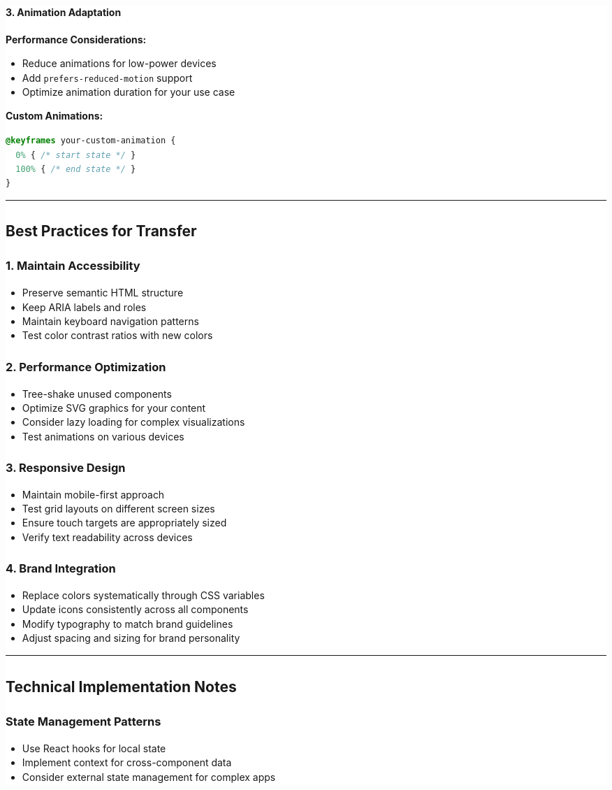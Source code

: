 #### 3. Animation Adaptation
**Performance Considerations:**
- Reduce animations for low-power devices
- Add `prefers-reduced-motion` support
- Optimize animation duration for your use case

**Custom Animations:**
```css
@keyframes your-custom-animation {
  0% { /* start state */ }
  100% { /* end state */ }
}
```

---

## Best Practices for Transfer

### 1. Maintain Accessibility
- Preserve semantic HTML structure
- Keep ARIA labels and roles
- Maintain keyboard navigation patterns
- Test color contrast ratios with new colors

### 2. Performance Optimization
- Tree-shake unused components
- Optimize SVG graphics for your content
- Consider lazy loading for complex visualizations
- Test animations on various devices

### 3. Responsive Design
- Maintain mobile-first approach
- Test grid layouts on different screen sizes
- Ensure touch targets are appropriately sized
- Verify text readability across devices

### 4. Brand Integration
- Replace colors systematically through CSS variables
- Update icons consistently across all components
- Modify typography to match brand guidelines
- Adjust spacing and sizing for brand personality

---

## Technical Implementation Notes

### State Management Patterns
- Use React hooks for local state
- Implement context for cross-component data
- Consider external state management for complex apps
